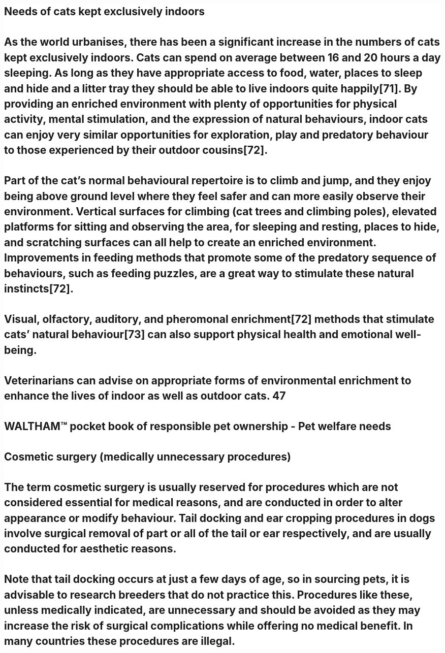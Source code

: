 ## Needs of cats kept exclusively indoors

## As the world urbanises, there has been a significant increase in the numbers of cats kept exclusively indoors. Cats can spend on average between 16 and 20 hours a day sleeping. As long as they have appropriate access to food, water, places to sleep and hide and a litter tray they should be able to live indoors quite happily[71]. By providing an enriched environment with plenty of opportunities for physical activity, mental stimulation, and the expression of natural behaviours, indoor cats can enjoy very similar opportunities for exploration, play and predatory behaviour to those experienced by their outdoor cousins[72].

## Part of the cat’s normal behavioural repertoire is to climb and jump, and they enjoy being above ground level where they feel safer and can more easily observe their environment. Vertical surfaces for climbing (cat trees and climbing poles), elevated platforms for sitting and observing the area, for sleeping and resting, places to hide, and scratching surfaces can all help to create an enriched environment. Improvements in feeding methods that promote some of the predatory sequence of behaviours, such as feeding puzzles, are a great way to stimulate these natural instincts[72].

## Visual, olfactory, auditory, and pheromonal enrichment[72] methods that stimulate cats’ natural behaviour[73] can also support physical health and emotional well-being.

## Veterinarians can advise on appropriate forms of environmental enrichment to enhance the lives of indoor as well as outdoor cats. 47

## WALTHAM™ pocket book of responsible pet ownership - Pet welfare needs

## Cosmetic surgery (medically unnecessary procedures)

## The term cosmetic surgery is usually reserved for procedures which are not considered essential for medical reasons, and are conducted in order to alter appearance or modify behaviour. Tail docking and ear cropping procedures in dogs involve surgical removal of part or all of the tail or ear respectively, and are usually conducted for aesthetic reasons.

## Note that tail docking occurs at just a few days of age, so in sourcing pets, it is advisable to research breeders that do not practice this. Procedures like these, unless medically indicated, are unnecessary and should be avoided as they may increase the risk of surgical complications while offering no medical benefit. In many countries these procedures are illegal.
